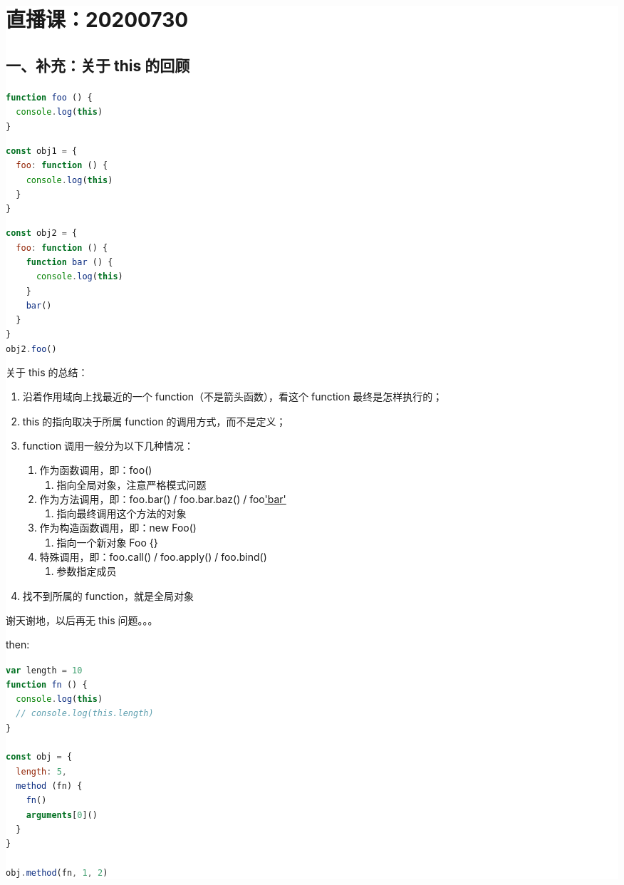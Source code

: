 # 直播课：20200730 

## 一、补充：关于 this 的回顾

```javascript
function foo () {
  console.log(this)
}
```

```javascript
const obj1 = {
  foo: function () {
    console.log(this)
  }
}
```

```javascript
const obj2 = {
  foo: function () {
    function bar () {
      console.log(this)
    }
    bar()
  }
}
obj2.foo()
```

关于 this 的总结：

1. 沿着作用域向上找最近的一个 function（不是箭头函数），看这个 function 最终是怎样执行的；
2. this 的指向取决于所属 function 的调用方式，而不是定义；
3. function 调用一般分为以下几种情况：
   1. 作为函数调用，即：foo()
      1. 指向全局对象，注意严格模式问题
   2. 作为方法调用，即：foo.bar() / foo.bar.baz() / foo['bar']()
      1. 指向最终调用这个方法的对象
   3. 作为构造函数调用，即：new Foo()
      1. 指向一个新对象 Foo {}
   4. 特殊调用，即：foo.call() / foo.apply() / foo.bind()
      1. 参数指定成员

4. 找不到所属的 function，就是全局对象

谢天谢地，以后再无 this 问题。。。

then:

```javascript
var length = 10
function fn () {
  console.log(this)
  // console.log(this.length)
}

const obj = {
  length: 5,
  method (fn) {
    fn()
    arguments[0]()
  }
}

obj.method(fn, 1, 2)
```